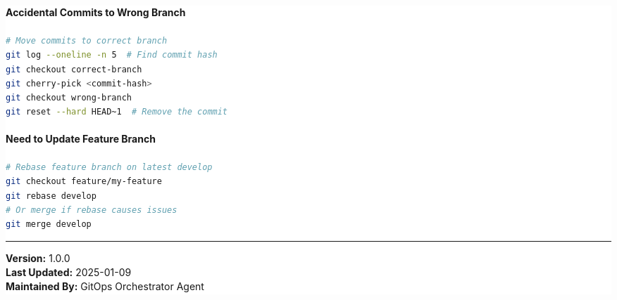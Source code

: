 #### Accidental Commits to Wrong Branch
```bash
# Move commits to correct branch
git log --oneline -n 5  # Find commit hash
git checkout correct-branch
git cherry-pick <commit-hash>
git checkout wrong-branch
git reset --hard HEAD~1  # Remove the commit
```

#### Need to Update Feature Branch
```bash
# Rebase feature branch on latest develop
git checkout feature/my-feature
git rebase develop
# Or merge if rebase causes issues
git merge develop
```

---

**Version:** 1.0.0  
**Last Updated:** 2025-01-09  
**Maintained By:** GitOps Orchestrator Agent